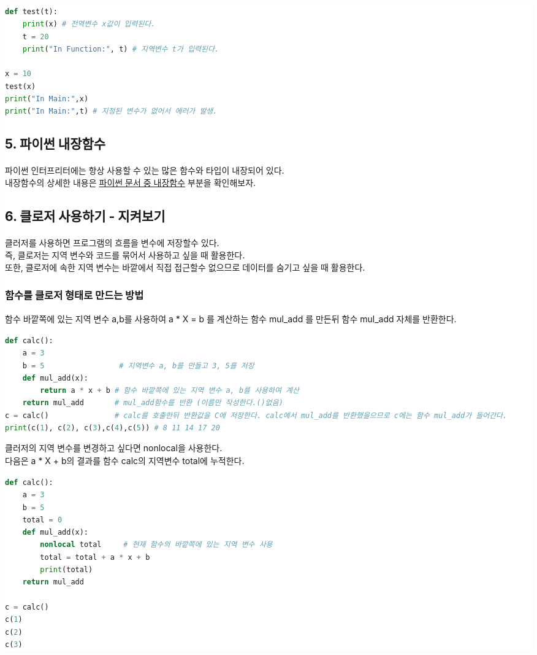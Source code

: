
```python
def test(t):
    print(x) # 전역변수 x값이 입력된다.
    t = 20
    print("In Function:", t) # 지역변수 t가 입력된다.
    
x = 10
test(x)
print("In Main:",x)
print("In Main:",t) # 지정된 변수가 없어서 에러가 발생.
```

## 5. 파이썬 내장함수
파이썬 인터프리터에는 항상 사용할 수 있는 많은 함수와 타입이 내장되어 있다.   
내장함수의 상세한 내용은 [파이썬 문서 중 내장함수](https://docs.python.org/ko/3/library/functions.html) 부분을 확인해보자.


## 6. 클로저 사용하기 - 지켜보기
클러저를 사용하면 프로그램의 흐름을 변수에 저장할수 있다.  
즉, 클로저는 지역 변수와 코드를 묶어서 사용하고 싶을 때 활용한다.  
또한, 클로저에 속한 지역 변수는 바깥에서 직접 접근할수 없으므로 데이터를 숨기고 싶을 때 활용한다.

### 함수를 클로저 형태로 만드는 방법  
함수 바깥쪽에 있는 지역 변수 a,b를 사용하여 a * X = b  를 계산하는 함수 mul_add 를 만든뒤 함수 mul_add 자체를 반환한다.

```python
def calc():
    a = 3
    b = 5                 # 지역변수 a, b를 만들고 3, 5를 저장
    def mul_add(x):
        return a * x + b # 함수 바깥쪽에 있는 지역 변수 a, b를 사용하여 계산
    return mul_add       # mul_add함수를 반환 (이름만 작성한다.()없음)
c = calc()               # calc를 호출한뒤 반환값을 C에 저장한다. calc에서 mul_add를 반환했을으므로 c에는 함수 mul_add가 들어간다.
print(c(1), c(2), c(3),c(4),c(5)) # 8 11 14 17 20
```
클러저의 지역 변수를 변경하고 싶다면 nonlocal을 사용한다.  
다음은 a * X + b의 결과를 함수 calc의 지역변수 total에 누적한다.
```python
def calc():
    a = 3
    b = 5
    total = 0
    def mul_add(x):
        nonlocal total     # 현재 함수의 바깥쪽에 있는 지역 변수 사용
        total = total + a * x + b
        print(total)
    return mul_add
 
c = calc()
c(1)
c(2)
c(3)
```
